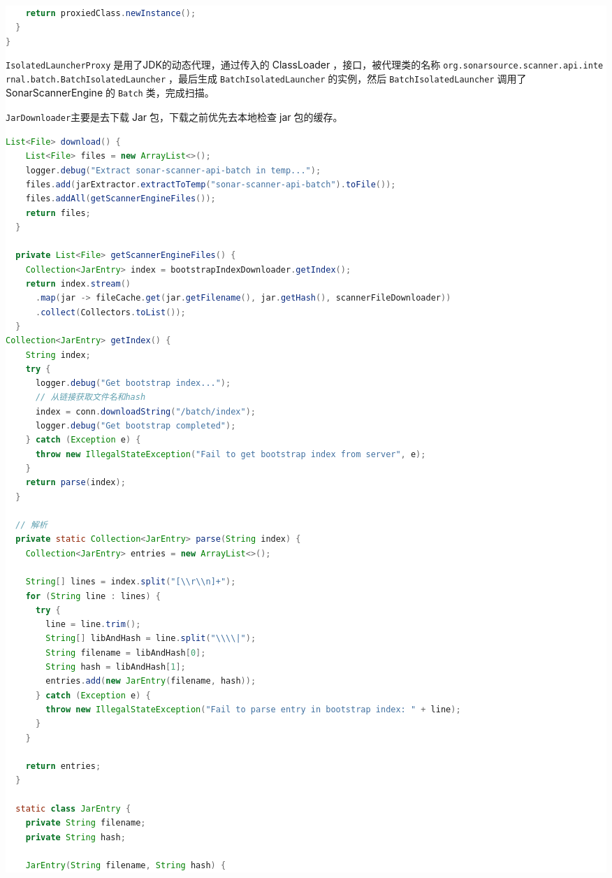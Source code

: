 ```java
    return proxiedClass.newInstance();
  }
}
```

`IsolatedLauncherProxy` 是用了JDK的动态代理，通过传入的 ClassLoader ，接口，被代理类的名称 `org.sonarsource.scanner.api.internal.batch.BatchIsolatedLauncher` ，最后生成 `BatchIsolatedLauncher` 的实例，然后 `BatchIsolatedLauncher` 调用了 SonarScannerEngine 的 `Batch` 类，完成扫描。

`JarDownloader`主要是去下载 Jar 包，下载之前优先去本地检查 jar 包的缓存。

```java
List<File> download() {
    List<File> files = new ArrayList<>();
    logger.debug("Extract sonar-scanner-api-batch in temp...");
    files.add(jarExtractor.extractToTemp("sonar-scanner-api-batch").toFile());
    files.addAll(getScannerEngineFiles());
    return files;
  }

  private List<File> getScannerEngineFiles() {
    Collection<JarEntry> index = bootstrapIndexDownloader.getIndex();
    return index.stream()
      .map(jar -> fileCache.get(jar.getFilename(), jar.getHash(), scannerFileDownloader))
      .collect(Collectors.toList());
  }
Collection<JarEntry> getIndex() {
    String index;
    try {
      logger.debug("Get bootstrap index...");
      // 从链接获取文件名和hash
      index = conn.downloadString("/batch/index");
      logger.debug("Get bootstrap completed");
    } catch (Exception e) {
      throw new IllegalStateException("Fail to get bootstrap index from server", e);
    }
    return parse(index);
  }

  // 解析
  private static Collection<JarEntry> parse(String index) {
    Collection<JarEntry> entries = new ArrayList<>();

    String[] lines = index.split("[\\r\\n]+");
    for (String line : lines) {
      try {
        line = line.trim();
        String[] libAndHash = line.split("\\\\|");
        String filename = libAndHash[0];
        String hash = libAndHash[1];
        entries.add(new JarEntry(filename, hash));
      } catch (Exception e) {
        throw new IllegalStateException("Fail to parse entry in bootstrap index: " + line);
      }
    }

    return entries;
  }

  static class JarEntry {
    private String filename;
    private String hash;

    JarEntry(String filename, String hash) {
```